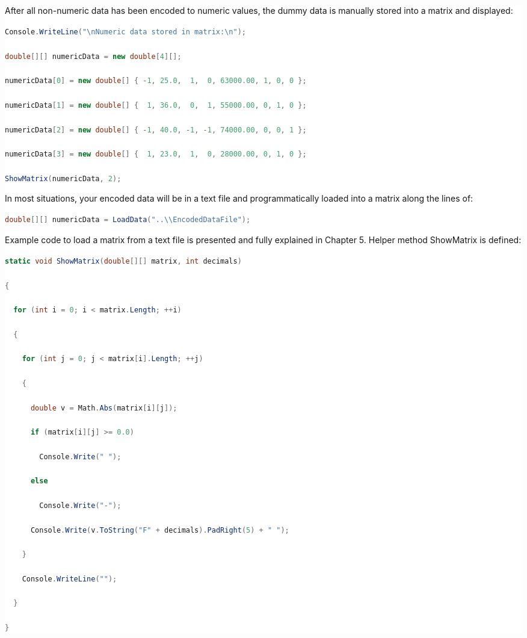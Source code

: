After all non-numeric data has been encoded to numeric values, the dummy data is manually stored into a matrix and displayed:
```cs
Console.WriteLine("\nNumeric data stored in matrix:\n");

double[][] numericData = new double[4][];

numericData[0] = new double[] { -1, 25.0,  1,  0, 63000.00, 1, 0, 0 };

numericData[1] = new double[] {  1, 36.0,  0,  1, 55000.00, 0, 1, 0 };

numericData[2] = new double[] { -1, 40.0, -1, -1, 74000.00, 0, 0, 1 };

numericData[3] = new double[] {  1, 23.0,  1,  0, 28000.00, 0, 1, 0 };

ShowMatrix(numericData, 2);
```
In most situations, your encoded data will be in a text file and programmatically loaded into a matrix along the lines of:
```cs
double[][] numericData = LoadData("..\\EncodedDataFile");
```
Example code to load a matrix from a text file is presented and fully explained in Chapter 5. Helper method ShowMatrix is defined:
```cs
static void ShowMatrix(double[][] matrix, int decimals)

{

  for (int i = 0; i < matrix.Length; ++i)

  {

    for (int j = 0; j < matrix[i].Length; ++j)

    {

      double v = Math.Abs(matrix[i][j]);

      if (matrix[i][j] >= 0.0)

        Console.Write(" ");

      else

        Console.Write("-");

      Console.Write(v.ToString("F" + decimals).PadRight(5) + " ");

    }

    Console.WriteLine("");

  }

}
```
